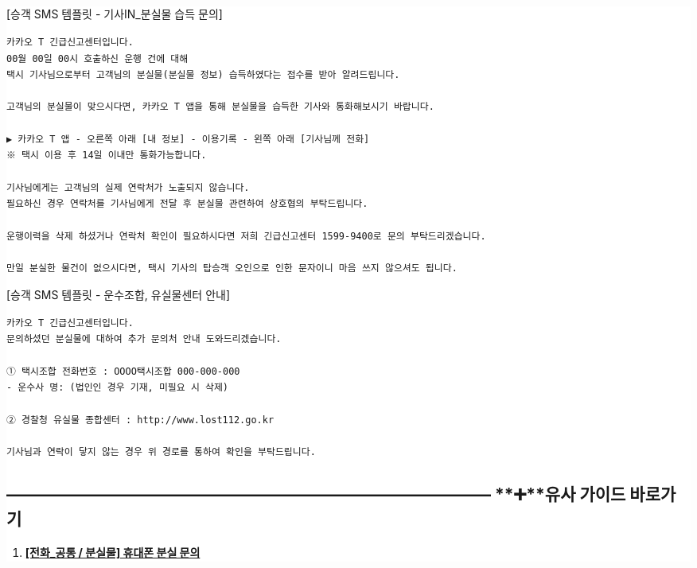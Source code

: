 [승객 SMS 템플릿 - 기사IN\_분실물 습득 문의]

```
카카오 T 긴급신고센터입니다.  
00월 00일 00시 호출하신 운행 건에 대해  
택시 기사님으로부터 고객님의 분실물(분실물 정보) 습득하였다는 접수를 받아 알려드립니다.  
  
고객님의 분실물이 맞으시다면, 카카오 T 앱을 통해 분실물을 습득한 기사와 통화해보시기 바랍니다.  
  
▶ 카카오 T 앱 - 오른쪽 아래 [내 정보] - 이용기록 - 왼쪽 아래 [기사님께 전화]  
※ 택시 이용 후 14일 이내만 통화가능합니다.  
  
기사님에게는 고객님의 실제 연락처가 노출되지 않습니다.   
필요하신 경우 연락처를 기사님에게 전달 후 분실물 관련하여 상호협의 부탁드립니다.  
  
운행이력을 삭제 하셨거나 연락처 확인이 필요하시다면 저희 긴급신고센터 1599-9400로 문의 부탁드리겠습니다.  
  
만일 분실한 물건이 없으시다면, 택시 기사의 탑승객 오인으로 인한 문자이니 마음 쓰지 않으셔도 됩니다.
```

[승객 SMS 템플릿 - 운수조합, 유실물센터 안내]

```
카카오 T 긴급신고센터입니다.  
문의하셨던 분실물에 대하여 추가 문의처 안내 도와드리겠습니다.  
  
① 택시조합 전화번호 : OOOO택시조합 000-000-000  
- 운수사 명: (법인인 경우 기재, 미필요 시 삭제)  
  
② 경찰청 유실물 종합센터 : http://www.lost112.go.kr  
  
기사님과 연락이 닿지 않는 경우 위 경로를 통하여 확인을 부탁드립니다.
```

**―****―****―****―****―****―****―****―****―****―****―****―****―****―****―****―****―****―****―****―****―****―****―****―****―****―****―****―****―** **➕****유사 가이드 바로가기**
----------------------------------------------------------------------------------------------------------------------------------------------------------------------

1. **[[전화\_공통 / 분실물] 휴대폰 분실 문의](https://kakaomobilitysupport.zendesk.com/knowledge/editor/01HQJ6K74JF7N1WDW17DNNT422/ko?brand_id=27209320400153)**